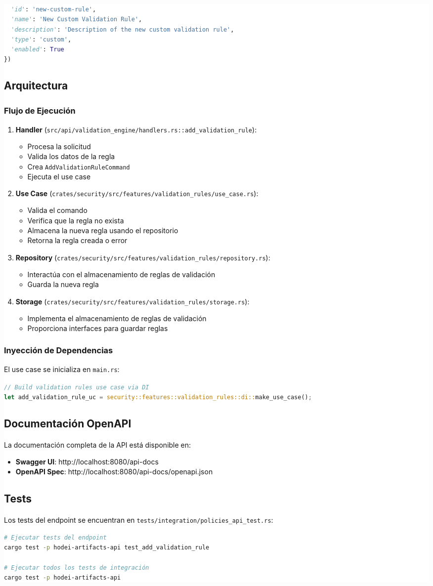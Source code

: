 ```python
  'id': 'new-custom-rule',
  'name': 'New Custom Validation Rule',
  'description': 'Description of the new custom validation rule',
  'type': 'custom',
  'enabled': True
})
```

## Arquitectura

### Flujo de Ejecución

1. **Handler** (`src/api/validation_engine/handlers.rs::add_validation_rule`):
   - Procesa la solicitud
   - Valida los datos de la regla
   - Crea `AddValidationRuleCommand`
   - Ejecuta el use case

2. **Use Case** (`crates/security/src/features/validation_rules/use_case.rs`):
   - Valida el comando
   - Verifica que la regla no exista
   - Almacena la nueva regla usando el repositorio
   - Retorna la regla creada o error

3. **Repository** (`crates/security/src/features/validation_rules/repository.rs`):
   - Interactúa con el almacenamiento de reglas de validación
   - Guarda la nueva regla

4. **Storage** (`crates/security/src/features/validation_rules/storage.rs`):
   - Implementa el almacenamiento de reglas de validación
   - Proporciona interfaces para guardar reglas

### Inyección de Dependencias

El use case se inicializa en `main.rs`:

```rust
// Build validation rules use case via DI
let add_validation_rule_uc = security::features::validation_rules::di::make_use_case();
```

## Documentación OpenAPI

La documentación completa de la API está disponible en:

- **Swagger UI**: http://localhost:8080/api-docs
- **OpenAPI Spec**: http://localhost:8080/api-docs/openapi.json

## Tests

Los tests del endpoint se encuentran en `tests/integration/policies_api_test.rs`:

```bash
# Ejecutar tests del endpoint
cargo test -p hodei-artifacts-api test_add_validation_rule

# Ejecutar todos los tests de integración
cargo test -p hodei-artifacts-api
```
